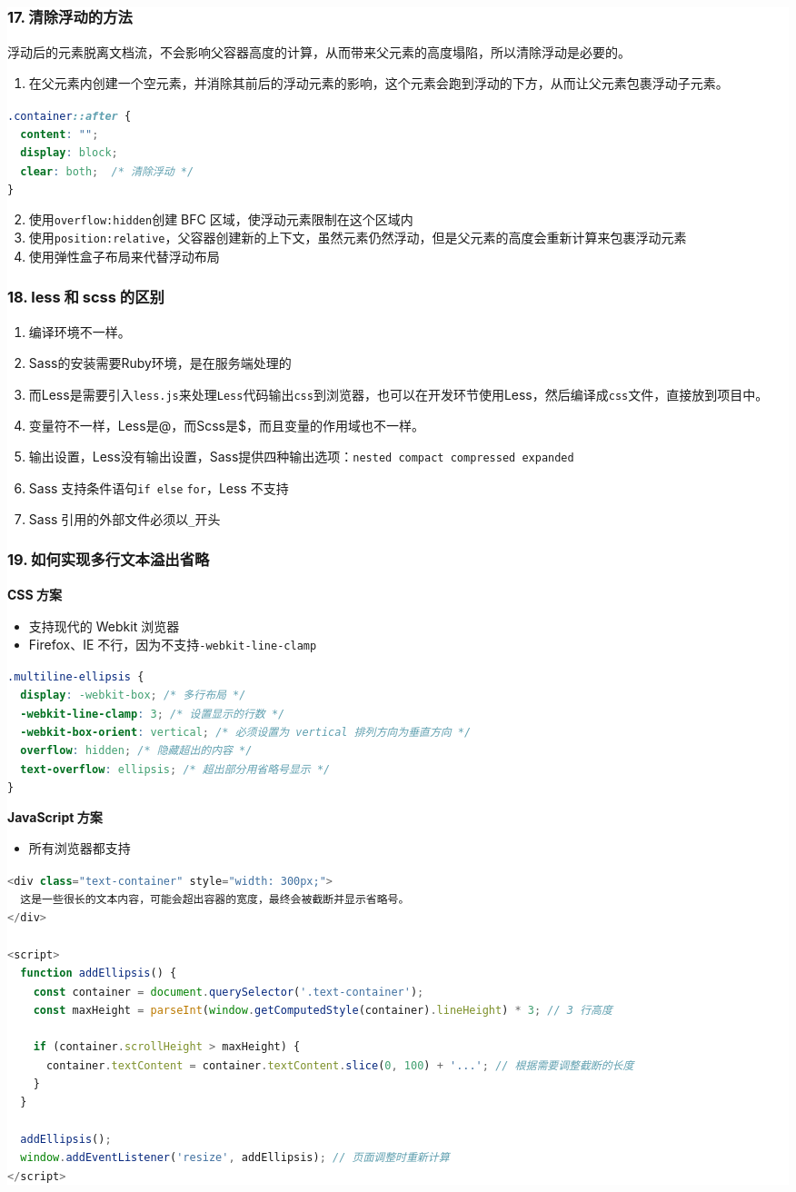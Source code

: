 ### 17. 清除浮动的方法

浮动后的元素脱离文档流，不会影响父容器高度的计算，从而带来父元素的高度塌陷，所以清除浮动是必要的。

1. 在父元素内创建一个空元素，并消除其前后的浮动元素的影响，这个元素会跑到浮动的下方，从而让父元素包裹浮动子元素。

```css
.container::after {
  content: "";
  display: block;
  clear: both;  /* 清除浮动 */
}
```

2. 使用`overflow:hidden`创建 BFC 区域，使浮动元素限制在这个区域内
3. 使用`position:relative`，父容器创建新的上下文，虽然元素仍然浮动，但是父元素的高度会重新计算来包裹浮动元素
4. 使用弹性盒子布局来代替浮动布局

### 18. less 和 scss 的区别

1. 编译环境不一样。

1. Sass的安装需要Ruby环境，是在服务端处理的
2. 而Less是需要引入`less.js`来处理`Less`代码输出`css`到浏览器，也可以在开发环节使用Less，然后编译成`css`文件，直接放到项目中。

1. 变量符不一样，Less是@，而Scss是$，而且变量的作用域也不一样。
2. 输出设置，Less没有输出设置，Sass提供四种输出选项：`nested compact compressed expanded`
3. Sass 支持条件语句`if else` `for`，Less 不支持
4. Sass 引用的外部文件必须以`_`开头

### 19. 如何实现多行文本溢出省略

**CSS 方案**

- 支持现代的 Webkit 浏览器
- Firefox、IE 不行，因为不支持`-webkit-line-clamp`

```css
.multiline-ellipsis {
  display: -webkit-box; /* 多行布局 */
  -webkit-line-clamp: 3; /* 设置显示的行数 */
  -webkit-box-orient: vertical; /* 必须设置为 vertical 排列方向为垂直方向 */
  overflow: hidden; /* 隐藏超出的内容 */
  text-overflow: ellipsis; /* 超出部分用省略号显示 */
}
```

**JavaScript 方案**

- 所有浏览器都支持

```javascript
<div class="text-container" style="width: 300px;">
  这是一些很长的文本内容，可能会超出容器的宽度，最终会被截断并显示省略号。
</div>

<script>
  function addEllipsis() {
    const container = document.querySelector('.text-container');
    const maxHeight = parseInt(window.getComputedStyle(container).lineHeight) * 3; // 3 行高度
    
    if (container.scrollHeight > maxHeight) {
      container.textContent = container.textContent.slice(0, 100) + '...'; // 根据需要调整截断的长度
    }
  }

  addEllipsis();
  window.addEventListener('resize', addEllipsis); // 页面调整时重新计算
</script>
```